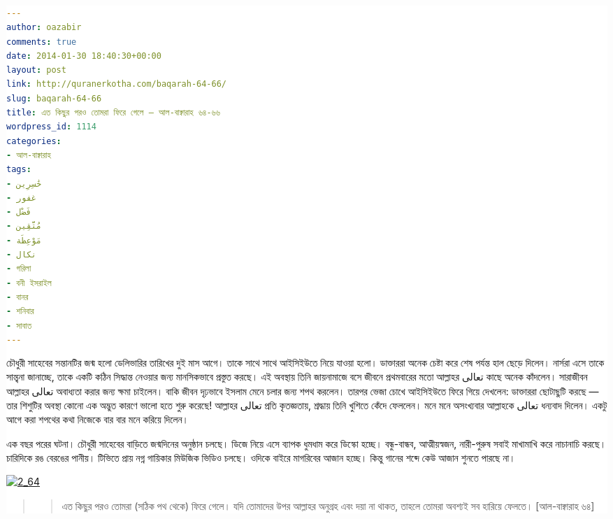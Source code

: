 ```yaml
---
author: oazabir
comments: true
date: 2014-01-30 18:40:30+00:00
layout: post
link: http://quranerkotha.com/baqarah-64-66/
slug: baqarah-64-66
title: এত কিছুর পরও তোমরা ফিরে গেলে — আল-বাক্বারাহ ৬৪-৬৬
wordpress_id: 1114
categories:
- আল-বাক্বারাহ
tags:
- خَٰسِرِين
- غفور
- فَضْل
- مُتَّقِين
- مَوْعِظَة
- نكال
- গরিলা
- বনী ইসরাইল
- বানর
- শনিবার
- সাবাত
---
```


চৌধুরী সাহেবের সন্তানটির জন্ম হলো ডেলিভারির তারিখের দুই মাস আগে। তাকে সাথে সাথে আইসিইউতে নিয়ে যাওয়া হলো। ডাক্তাররা অনেক চেষ্টা করে শেষ পর্যন্ত হাল ছেড়ে দিলেন। নার্সরা এসে তাকে সান্ত্বনা জানাচ্ছে, তাকে একটি কঠিন সিদ্ধান্ত নেওয়ার জন্য মানসিকভাবে প্রস্তুত করছে। এই অবস্থায় তিনি জায়নামাজে বসে জীবনে প্রথমবারের মতো আল্লাহর تعالى কাছে অনেক কাঁদলেন। সারাজীবন আল্লাহর تعالى অবাধ্যতা করার জন্য ক্ষমা চাইলেন। বাকি জীবন দৃঢ়ভাবে ইসলাম মেনে চলার জন্য শপথ করলেন। তারপর ভেজা চোখে আইসিইউতে ফিরে গিয়ে দেখলেন: ডাক্তাররা ছোটাছুটি করছে — তার শিশুটির অবস্থা কোনো এক অদ্ভুত কারণে ভালো হতে শুরু করেছে! আল্লাহর تعالى প্রতি কৃতজ্ঞতায়, শ্রদ্ধায় তিনি খুশিতে কেঁদে ফেললেন। মনে মনে অসংখ্যবার আল্লাহকে تعالى ধন্যবাদ দিলেন। একটু আগে করা শপথের কথা নিজেকে বার বার মনে করিয়ে দিলেন।




এক বছর পরের ঘটনা। চৌধুরী সাহেবের বাড়িতে জন্মদিনের অনুষ্ঠান চলছে। ডিজে নিয়ে এসে ব্যাপক ধুমধাম করে ডিস্কো হচ্ছে। বন্ধু-বান্ধব, আত্মীয়স্বজন, নারী-পুরুষ সবাই মাখামাখি করে নাচানাচি করছে। চারিদিকে রঙ বেরঙের পানীয়। টিভিতে প্রায় নগ্ন গায়িকার মিউজিক ভিডিও চলছে। ওদিকে বাইরে মাগরিবের আজান হচ্ছে। কিন্তু গানের শব্দে কেউ আজান শুনতে পারছে না।




[![2_64](http://quranerkotha.com/wp-content/uploads/2014/01/2_64.png)](http://quranerkotha.com/wp-content/uploads/2014/01/2_64.png)





<blockquote>

> 
> এত কিছুর পরও তোমরা (সঠিক পথ থেকে) ফিরে গেলে। যদি তোমাদের উপর আল্লাহর অনুগ্রহ এবং দয়া না থাকত, তাহলে তোমরা অবশ্যই সব হারিয়ে ফেলতে। [আল-বাক্বারাহ ৬৪]
> 
> 
</blockquote>


[^৮]: তাদের এই ভণ্ডামির উত্তরে আল্লাহ تعالى তূর পর্বতকে তাদের মাথার উপর তুলে ধরে ভীষণ ভয় দেখিয়ে তাদের কাছ থেকে শপথ নিলেন, যেন তারা তাওরাতকে নিষ্ঠার সাথে, দৃঢ় ভাবে মেনে চলে। এরকম ভয়ংকর ঘটনার পরেও তারা বিভিন্নভাবে আল্লাহর تعالى নির্দেশকে ফাঁকি দেওয়া শুরু করল।
[^^১০]: আল্লাহ تعالى এতটাই ক্ষমাশীল যে, আন্তরিকতার সাথে ক্ষমা চাইলে তিনি শুধু ক্ষমাই করে দিবেন না, বরং খারাপ কাজগুলোকে ভালো কাজ দিয়ে বদলে দিবেন। অর্থাৎ, যে যত বেশি পাপী, তওবা করে ভালো হয়ে গেলে আল্লাহর تعالى কাছে সে তত বেশি প্রিয় হবে! শয়তান আমাদেরকে যা বুঝায়, বাস্তব হলো ঠিক তার উল্টো!
[^১১]: সেই গ্রামে অধিবাসীরা ছিল বেশিরভাগ জেলে। তাদের কাছে আল্লাহর تعالى কাছ থেকে নির্দেশ আসে: তারা সপ্তাহে ছয়দিন জীবিকার জন্য কাজ করতে পারবে, কিন্তু ‘সাবাত’ বা শনিবার কোনো জীবিকার জন্য কাজ করা যাবে না। এই দিনটা পুরোটাই তাদেরকে বিশ্রাম এবং আল্লাহর تعالى ইবাদতে পার করতে হবে। আজকাল ইহুদীদের মধ্যেও শনিবার একটি পবিত্র দিন এবং এদিন তারা বিশ্রাম এবং ইবাদতে পার করে।[^৬][৪]
[^৬]: এভাবে প্রতি শনিবার তাদেরকে ঈমানের পরীক্ষা দিতে হতো।
[^১৪৯]: যেমন, একদিন শিক্ষক এসে হোমওয়ার্ক না করার জন্য একজন ছাত্রকে ডেকে বললেন, “আজকে স্কুল ছুটি না হওয়া পর্যন্ত মাঠের মাঝখানে গিয়ে কানে ধরে, এক পায়ে দাঁড়িয়ে থাকো।” সাথে সাথে ক্লাসের সব ছাত্র বুঝে গেল কালকে থেকে হোমওয়ার্ক না করলে সর্বনাশ! শুধু সেই ক্লাসই না, পুরো স্কুলের সব ক্লাসের ছাত্ররা তাকে সারাদিন মাঠে দাঁড়িয়ে থাকতে দেখে, কানাঘুষা করে জেনে গেল এই ভয়ংকর শাস্তির পেছনে ঘটনা কী। পরদিন থেকে আশেপাশের ক্লাসের ছাত্ররাও নিয়মিত হোমওয়ার্ক করা শুরু করে দিল। এটা হলো نكال (নাকাল)।
[^১]: নওমান আলি খানের সূরা বাকারাহ এর উপর লেকচার।
[^২]: ম্যাসেজ অফ দা কু’রআন — মুহাম্মাদ আসাদ।
[^৩]: তাফহিমুল কু’রআন — মাওলানা মাওদুদি।
[^৪]: মা’রিফুল কু’রআন — মুফতি শাফি উসমানী।
[^৫]: মুহাম্মাদ মোহার আলি — A Word for Word Meaning of The Quran
[^৬]: সৈয়দ কুতব — In the Shade of the Quran
[^৭]: তাদাব্বুরে কু’রআন — আমিন আহসান ইসলাহি।
[^৮]: তাফসিরে তাওযীহুল কু’রআন — মুফতি তাক্বি উসমানী।
[^৯]: বায়ান আল কু’রআন — ড: ইসরার আহমেদ।
[^১০]: তাফসীর উল কু'রআন — মাওলানা আব্দুল মাজিদ দারিয়াবাদি।
[^১১]: কু'রআন তাফসীর — আব্দুর রাহিম আস-সারানবি।
[^১৪৭]: فْضْل এর বিস্তারিত অর্থ — [http://ejtaal.net/aa/img/br/7/br-0740.png](http://ejtaal.net/aa/img/br/7/br-0740.png)
[^১৪৮]: وعظ এর বিস্তারিত অর্থ — [http://ejtaal.net/aa/img/br/10/br-1059.png](http://ejtaal.net/aa/img/br/10/br-1059.png)
[^১৪৯]: نكال এর বিস্তারিত অর্থ — [http://ejtaal.net/aa/img/br/9/br-0991.png](http://ejtaal.net/aa/img/br/9/br-0991.png)
[^১৫০]: خَٰسِرِين এর বিস্তারিত অর্থ — [http://ejtaal.net/aa/img/br/2/br-0287.png](http://ejtaal.net/aa/img/br/2/br-0287.png)